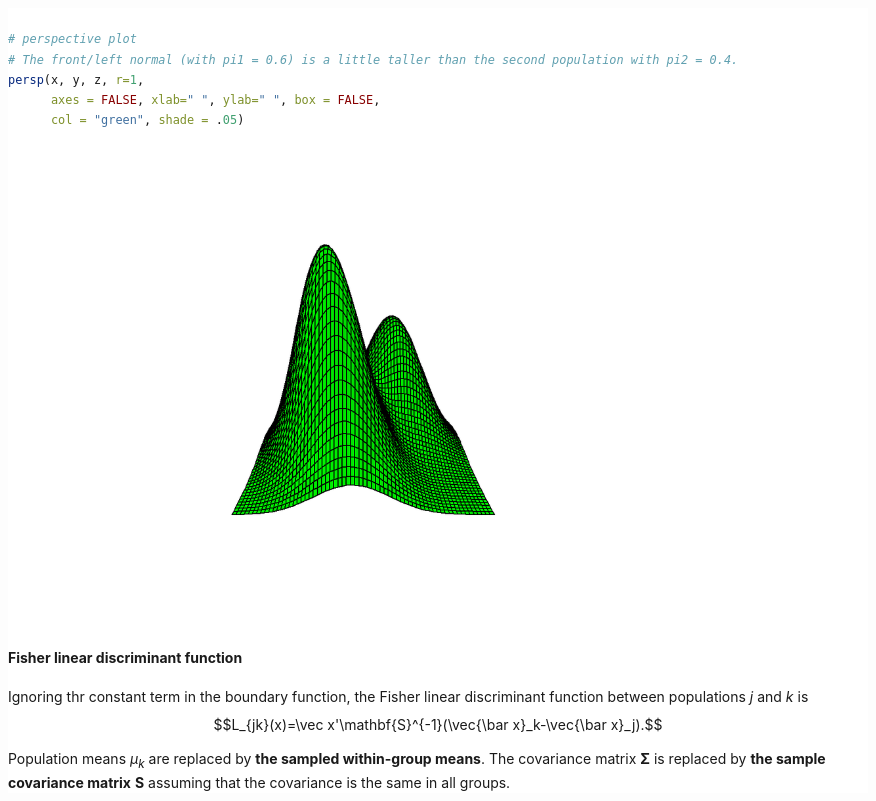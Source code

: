 ```r

# perspective plot
# The front/left normal (with pi1 = 0.6) is a little taller than the second population with pi2 = 0.4. 
persp(x, y, z, r=1,
      axes = FALSE, xlab=" ", ylab=" ", box = FALSE, 
      col = "green", shade = .05)
```

<img src="10-classification_files/figure-html/unnamed-chunk-10-2.png" width="672" />

#### Fisher linear discriminant function

Ignoring thr constant term in the boundary function, the Fisher linear discriminant function between populations $j$ and $k$ is
$$L_{jk}(x)=\vec x'\mathbf{S}^{-1}(\vec{\bar x}_k-\vec{\bar x}_j).$$

Population means $\mu_k$ are replaced by **the sampled within-group means**. The covariance matrix $\mathbf{\Sigma}$ is replaced by **the sample covariance matrix** $\mathbf{S}$ assuming that the covariance is the same in all groups. 
